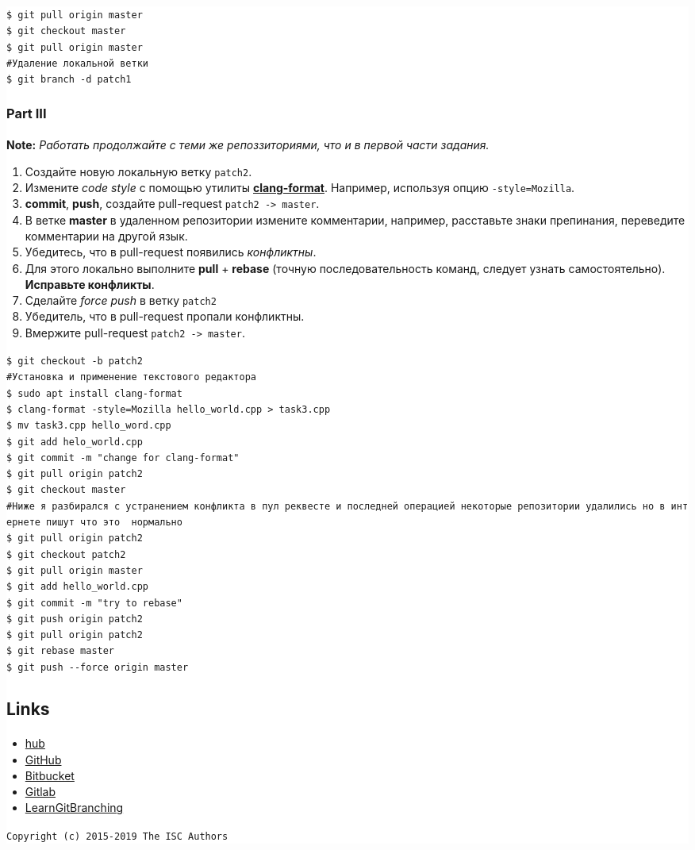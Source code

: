 ```ShellSession
$ git pull origin master
$ git checkout master
$ git pull origin master
#Удаление локальной ветки
$ git branch -d patch1
```
### Part III

**Note:** *Работать продолжайте с теми же репоззиториями, что и в первой части задания.*
1. Создайте новую локальную ветку `patch2`.
2. Измените *code style* с помощью утилиты [**clang-format**](http://clang.llvm.org/docs/ClangFormat.html). Например, используя опцию `-style=Mozilla`.
3. **commit**, **push**, создайте pull-request `patch2 -> master`.
4. В ветке **master** в удаленном репозитории измените комментарии, например, расставьте знаки препинания, переведите комментарии на другой язык.
5. Убедитесь, что в pull-request появились *конфликтны*.
6. Для этого локально выполните **pull** + **rebase** (точную последовательность команд, следует узнать самостоятельно). **Исправьте конфликты**.
7. Сделайте *force push* в ветку `patch2`
8. Убедитель, что в pull-request пропали конфликтны. 
9. Вмержите pull-request `patch2 -> master`.
```ShellSession
$ git checkout -b patch2
#Установка и применение текстового редактора
$ sudo apt install clang-format
$ clang-format -style=Mozilla hello_world.cpp > task3.cpp
$ mv task3.cpp hello_word.cpp
$ git add helo_world.cpp
$ git commit -m "change for clang-format"
$ git pull origin patch2
$ git checkout master
#Ниже я разбирался с устранением конфликта в пул реквесте и последней операцией некоторые репозитории удалились но в интернете пишут что это  нормально
$ git pull origin patch2
$ git checkout patch2
$ git pull origin master
$ git add hello_world.cpp
$ git commit -m "try to rebase"
$ git push origin patch2
$ git pull origin patch2
$ git rebase master
$ git push --force origin master
```
## Links

- [hub](https://hub.github.com/)
- [GitHub](https://github.com)
- [Bitbucket](https://bitbucket.org)
- [Gitlab](https://about.gitlab.com)
- [LearnGitBranching](http://learngitbranching.js.org/)

```
Copyright (c) 2015-2019 The ISC Authors
```
